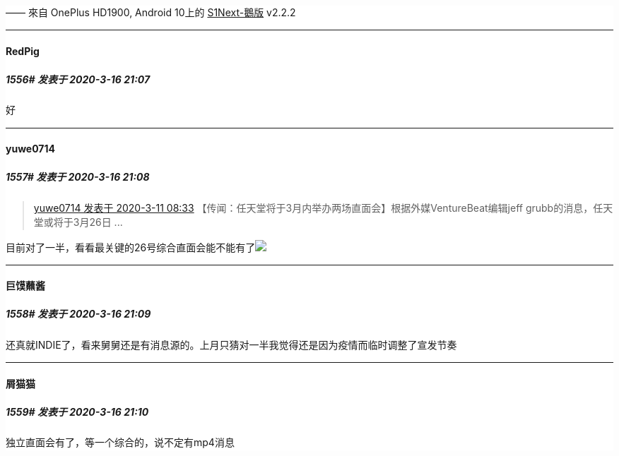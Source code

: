 —— 來自 OnePlus HD1900, Android 10上的 [S1Next-鵝版](https://github.com/ykrank/S1-Next/releases) v2.2.2







*****

####  RedPig  
##### 1556#       发表于 2020-3-16 21:07




好







*****

####  yuwe0714  
##### 1557#       发表于 2020-3-16 21:08



<blockquote><a href="httphttps://bbs.saraba1st.com/2b/forum.php?mod=redirect&amp;goto=findpost&amp;pid=46689379&amp;ptid=1905029" target="_blank">yuwe0714 发表于 2020-3-11 08:33</a>
【传闻：任天堂将于3月内举办两场直面会】根据外媒VentureBeat编辑jeff grubb的消息，任天堂或将于3月26日 ...</blockquote>
目前对了一半，看看最关键的26号综合直面会能不能有了<img src="https://static.saraba1st.com/image/smiley/face2017/001.png" referrerpolicy="no-referrer">







*****

####  巨馍蘸酱  
##### 1558#       发表于 2020-3-16 21:09




还真就INDIE了，看来舅舅还是有消息源的。上月只猜对一半我觉得还是因为疫情而临时调整了宣发节奏







*****

####  屑猫猫  
##### 1559#       发表于 2020-3-16 21:10




独立直面会有了，等一个综合的，说不定有mp4消息
